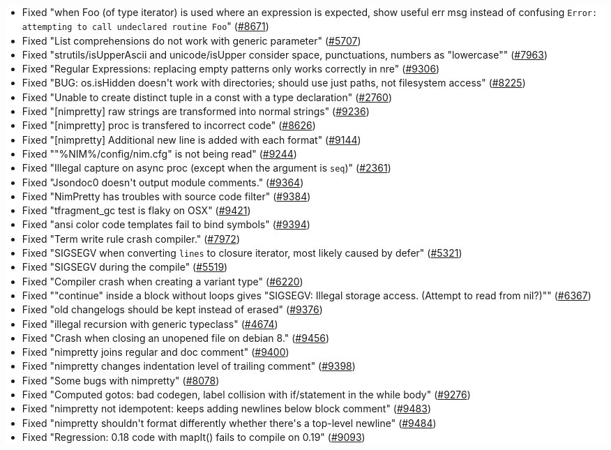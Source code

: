 - Fixed "when Foo (of type iterator) is used where an expression is expected, show useful err msg instead of confusing `Error: attempting to call undeclared routine Foo`"
  ([#8671](https://github.com/nim-lang/Nim/issues/8671))
- Fixed "List comprehensions do not work with generic parameter"
  ([#5707](https://github.com/nim-lang/Nim/issues/5707))
- Fixed "strutils/isUpperAscii and unicode/isUpper consider space, punctuations, numbers as "lowercase""
  ([#7963](https://github.com/nim-lang/Nim/issues/7963))
- Fixed "Regular Expressions: replacing empty patterns only works correctly in nre"
  ([#9306](https://github.com/nim-lang/Nim/issues/9306))
- Fixed "BUG: os.isHidden doesn't work with directories; should use just paths, not filesystem access"
  ([#8225](https://github.com/nim-lang/Nim/issues/8225))
- Fixed "Unable to create distinct tuple in a const with a type declaration"
  ([#2760](https://github.com/nim-lang/Nim/issues/2760))
- Fixed "[nimpretty] raw strings are transformed into normal strings"
  ([#9236](https://github.com/nim-lang/Nim/issues/9236))
- Fixed "[nimpretty] proc is transfered to incorrect code"
  ([#8626](https://github.com/nim-lang/Nim/issues/8626))
- Fixed "[nimpretty] Additional new line is added with each format"
  ([#9144](https://github.com/nim-lang/Nim/issues/9144))
- Fixed ""%NIM%/config/nim.cfg" is not being read"
  ([#9244](https://github.com/nim-lang/Nim/issues/9244))
- Fixed "Illegal capture on async proc (except when the argument is `seq`)"
  ([#2361](https://github.com/nim-lang/Nim/issues/2361))
- Fixed "Jsondoc0 doesn't output module comments."
  ([#9364](https://github.com/nim-lang/Nim/issues/9364))
- Fixed "NimPretty has troubles with source code filter"
  ([#9384](https://github.com/nim-lang/Nim/issues/9384))
- Fixed "tfragment_gc test is flaky on OSX"
  ([#9421](https://github.com/nim-lang/Nim/issues/9421))
- Fixed "ansi color code templates fail to bind symbols"
  ([#9394](https://github.com/nim-lang/Nim/issues/9394))
- Fixed "Term write rule crash compiler."
  ([#7972](https://github.com/nim-lang/Nim/issues/7972))
- Fixed "SIGSEGV when converting `lines` to closure iterator, most likely caused by defer"
  ([#5321](https://github.com/nim-lang/Nim/issues/5321))
- Fixed "SIGSEGV during the compile"
  ([#5519](https://github.com/nim-lang/Nim/issues/5519))
- Fixed "Compiler crash when creating a variant type"
  ([#6220](https://github.com/nim-lang/Nim/issues/6220))
- Fixed ""continue" inside a block without loops gives "SIGSEGV: Illegal storage access. (Attempt to read from nil?)""
  ([#6367](https://github.com/nim-lang/Nim/issues/6367))
- Fixed "old changelogs should be kept instead of erased"
  ([#9376](https://github.com/nim-lang/Nim/issues/9376))
- Fixed "illegal recursion with generic typeclass"
  ([#4674](https://github.com/nim-lang/Nim/issues/4674))
- Fixed "Crash when closing an unopened file on debian 8."
  ([#9456](https://github.com/nim-lang/Nim/issues/9456))
- Fixed "nimpretty joins regular and doc comment"
  ([#9400](https://github.com/nim-lang/Nim/issues/9400))
- Fixed "nimpretty changes indentation level of trailing comment"
  ([#9398](https://github.com/nim-lang/Nim/issues/9398))
- Fixed "Some bugs with nimpretty"
  ([#8078](https://github.com/nim-lang/Nim/issues/8078))
- Fixed "Computed gotos: bad codegen, label collision with if/statement in the while body"
  ([#9276](https://github.com/nim-lang/Nim/issues/9276))
- Fixed "nimpretty not idempotent: keeps adding newlines below block comment"
  ([#9483](https://github.com/nim-lang/Nim/issues/9483))
- Fixed "nimpretty shouldn't format differently whether there's a top-level newline"
  ([#9484](https://github.com/nim-lang/Nim/issues/9484))
- Fixed "Regression: 0.18 code with mapIt() fails to compile on 0.19"
  ([#9093](https://github.com/nim-lang/Nim/issues/9093))